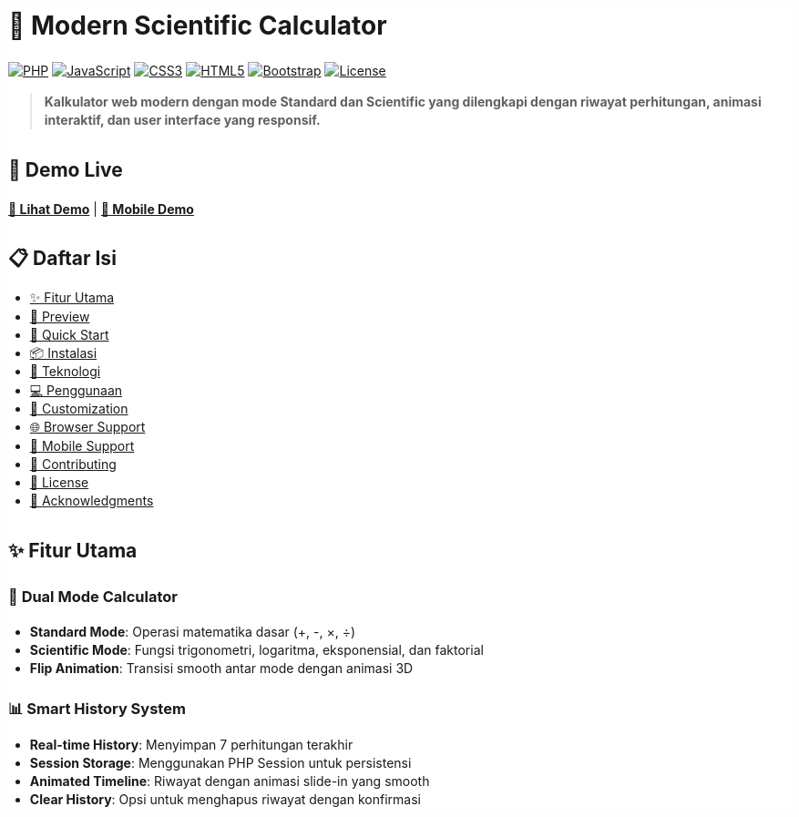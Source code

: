 # 🧮 Modern Scientific Calculator

[![PHP](https://img.shields.io/badge/PHP-777BB4?style=for-the-badge&logo=php&logoColor=white)](https://php.net)
[![JavaScript](https://img.shields.io/badge/JavaScript-F7DF1E?style=for-the-badge&logo=javascript&logoColor=black)](https://developer.mozilla.org/en-US/docs/Web/JavaScript)
[![CSS3](https://img.shields.io/badge/CSS3-1572B6?style=for-the-badge&logo=css3&logoColor=white)](https://www.w3.org/Style/CSS/)
[![HTML5](https://img.shields.io/badge/HTML5-E34F26?style=for-the-badge&logo=html5&logoColor=white)](https://html.spec.whatwg.org/)
[![Bootstrap](https://img.shields.io/badge/Bootstrap-563D7C?style=for-the-badge&logo=bootstrap&logoColor=white)](https://getbootstrap.com)
[![License](https://img.shields.io/badge/License-MIT-green.svg?style=for-the-badge)](LICENSE)

> **Kalkulator web modern dengan mode Standard dan Scientific yang dilengkapi dengan riwayat perhitungan, animasi interaktif, dan user interface yang responsif.**

## 🌟 **Demo Live**

[**🚀 Lihat Demo**](https://your-demo-url.com) | [**📱 Mobile Demo**](https://your-mobile-demo.com)

## 📋 **Daftar Isi**

- [✨ Fitur Utama](#-fitur-utama)
- [🎯 Preview](#-preview)
- [🚀 Quick Start](#-quick-start)
- [📦 Instalasi](#-instalasi)
- [🔧 Teknologi](#-teknologi)
- [💻 Penggunaan](#-penggunaan)
- [🎨 Customization](#-customization)
- [🌐 Browser Support](#-browser-support)
- [📱 Mobile Support](#-mobile-support)
- [🤝 Contributing](#-contributing)
- [📄 License](#-license)
- [🙏 Acknowledgments](#-acknowledgments)

## ✨ **Fitur Utama**

### 🧮 **Dual Mode Calculator**
- **Standard Mode**: Operasi matematika dasar (+, -, ×, ÷)
- **Scientific Mode**: Fungsi trigonometri, logaritma, eksponensial, dan faktorial
- **Flip Animation**: Transisi smooth antar mode dengan animasi 3D

### 📊 **Smart History System**
- **Real-time History**: Menyimpan 7 perhitungan terakhir
- **Session Storage**: Menggunakan PHP Session untuk persistensi
- **Animated Timeline**: Riwayat dengan animasi slide-in yang smooth
- **Clear History**: Opsi untuk menghapus riwayat dengan konfirmasi
